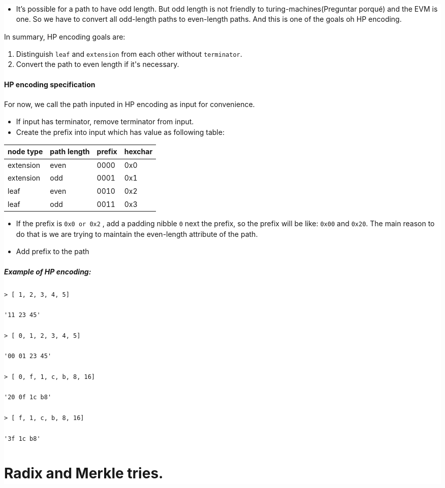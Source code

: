 - It’s possible for a path to have odd length. But odd length is not friendly to turing-machines(Preguntar porqué) and the EVM is one. So we have to convert all odd-length paths to even-length paths. And this is one of the goals oh HP encoding.

In summary, HP encoding goals are:

1. Distinguish `leaf` and `extension` from each other without `terminator`.
2. Convert the path to even length if it's necessary.

#### HP encoding specification

For now, we call the path inputed in HP encoding as input for convenience.

- If input has terminator, remove terminator from input.
- Create the prefix into input which has value as following table:

|node type|path length  | prefix|hexchar|
|-|-|-|-|
|extension|even | 0000|0x0|
|extension|odd | 0001|0x1|
|leaf|even | 0010|0x2|
|leaf|odd | 0011|0x3|

- If the prefix is `0x0 or 0x2` , add a padding nibble `0` next the prefix, so the prefix will be like: `0x00` and `0x20`. The main reason to do that is we are trying to maintain the even-length attribute of the path.

- Add prefix to the path

##### Example of HP encoding:
```
> [ 1, 2, 3, 4, 5]

'11 23 45'

> [ 0, 1, 2, 3, 4, 5]

'00 01 23 45'

> [ 0, f, 1, c, b, 8, 16]

'20 0f 1c b8'

> [ f, 1, c, b, 8, 16]

'3f 1c b8'
```

# Radix and Merkle tries.
